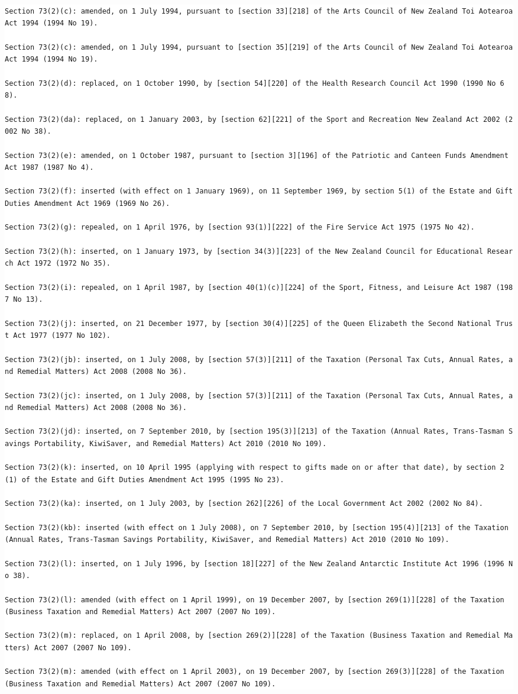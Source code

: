     Section 73(2)(c): amended, on 1 July 1994, pursuant to [section 33][218] of the Arts Council of New Zealand Toi Aotearoa Act 1994 (1994 No 19).
    
    Section 73(2)(c): amended, on 1 July 1994, pursuant to [section 35][219] of the Arts Council of New Zealand Toi Aotearoa Act 1994 (1994 No 19).
    
    Section 73(2)(d): replaced, on 1 October 1990, by [section 54][220] of the Health Research Council Act 1990 (1990 No 68).
    
    Section 73(2)(da): replaced, on 1 January 2003, by [section 62][221] of the Sport and Recreation New Zealand Act 2002 (2002 No 38).
    
    Section 73(2)(e): amended, on 1 October 1987, pursuant to [section 3][196] of the Patriotic and Canteen Funds Amendment Act 1987 (1987 No 4).
    
    Section 73(2)(f): inserted (with effect on 1 January 1969), on 11 September 1969, by section 5(1) of the Estate and Gift Duties Amendment Act 1969 (1969 No 26). 
    
    Section 73(2)(g): repealed, on 1 April 1976, by [section 93(1)][222] of the Fire Service Act 1975 (1975 No 42).
    
    Section 73(2)(h): inserted, on 1 January 1973, by [section 34(3)][223] of the New Zealand Council for Educational Research Act 1972 (1972 No 35).
    
    Section 73(2)(i): repealed, on 1 April 1987, by [section 40(1)(c)][224] of the Sport, Fitness, and Leisure Act 1987 (1987 No 13).
    
    Section 73(2)(j): inserted, on 21 December 1977, by [section 30(4)][225] of the Queen Elizabeth the Second National Trust Act 1977 (1977 No 102).
    
    Section 73(2)(jb): inserted, on 1 July 2008, by [section 57(3)][211] of the Taxation (Personal Tax Cuts, Annual Rates, and Remedial Matters) Act 2008 (2008 No 36).
    
    Section 73(2)(jc): inserted, on 1 July 2008, by [section 57(3)][211] of the Taxation (Personal Tax Cuts, Annual Rates, and Remedial Matters) Act 2008 (2008 No 36).
    
    Section 73(2)(jd): inserted, on 7 September 2010, by [section 195(3)][213] of the Taxation (Annual Rates, Trans-Tasman Savings Portability, KiwiSaver, and Remedial Matters) Act 2010 (2010 No 109).
    
    Section 73(2)(k): inserted, on 10 April 1995 (applying with respect to gifts made on or after that date), by section 2(1) of the Estate and Gift Duties Amendment Act 1995 (1995 No 23).
    
    Section 73(2)(ka): inserted, on 1 July 2003, by [section 262][226] of the Local Government Act 2002 (2002 No 84). 
    
    Section 73(2)(kb): inserted (with effect on 1 July 2008), on 7 September 2010, by [section 195(4)][213] of the Taxation (Annual Rates, Trans-Tasman Savings Portability, KiwiSaver, and Remedial Matters) Act 2010 (2010 No 109).
    
    Section 73(2)(l): inserted, on 1 July 1996, by [section 18][227] of the New Zealand Antarctic Institute Act 1996 (1996 No 38).
    
    Section 73(2)(l): amended (with effect on 1 April 1999), on 19 December 2007, by [section 269(1)][228] of the Taxation (Business Taxation and Remedial Matters) Act 2007 (2007 No 109).
    
    Section 73(2)(m): replaced, on 1 April 2008, by [section 269(2)][228] of the Taxation (Business Taxation and Remedial Matters) Act 2007 (2007 No 109).
    
    Section 73(2)(m): amended (with effect on 1 April 2003), on 19 December 2007, by [section 269(3)][228] of the Taxation (Business Taxation and Remedial Matters) Act 2007 (2007 No 109).
    